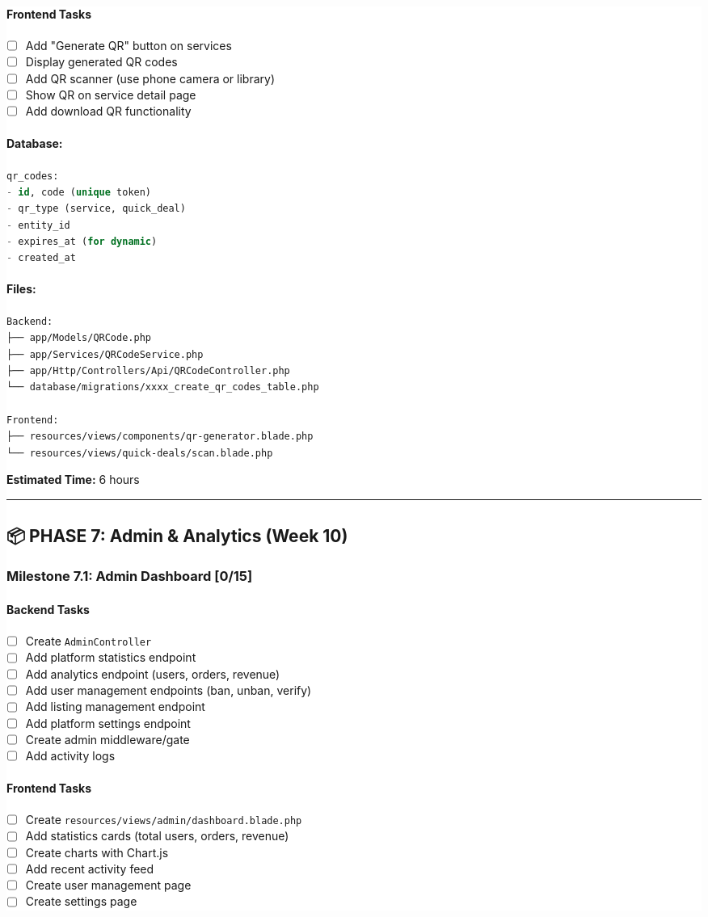 #### Frontend Tasks
- [ ] Add "Generate QR" button on services
- [ ] Display generated QR codes
- [ ] Add QR scanner (use phone camera or library)
- [ ] Show QR on service detail page
- [ ] Add download QR functionality

#### Database:
```sql
qr_codes:
- id, code (unique token)
- qr_type (service, quick_deal)
- entity_id
- expires_at (for dynamic)
- created_at
```

#### Files:
```
Backend:
├── app/Models/QRCode.php
├── app/Services/QRCodeService.php
├── app/Http/Controllers/Api/QRCodeController.php
└── database/migrations/xxxx_create_qr_codes_table.php

Frontend:
├── resources/views/components/qr-generator.blade.php
└── resources/views/quick-deals/scan.blade.php
```

**Estimated Time:** 6 hours

---

## 📦 PHASE 7: Admin & Analytics (Week 10)

### Milestone 7.1: Admin Dashboard [0/15]

#### Backend Tasks
- [ ] Create `AdminController`
- [ ] Add platform statistics endpoint
- [ ] Add analytics endpoint (users, orders, revenue)
- [ ] Add user management endpoints (ban, unban, verify)
- [ ] Add listing management endpoint
- [ ] Add platform settings endpoint
- [ ] Create admin middleware/gate
- [ ] Add activity logs

#### Frontend Tasks
- [ ] Create `resources/views/admin/dashboard.blade.php`
- [ ] Add statistics cards (total users, orders, revenue)
- [ ] Create charts with Chart.js
- [ ] Add recent activity feed
- [ ] Create user management page
- [ ] Create settings page
